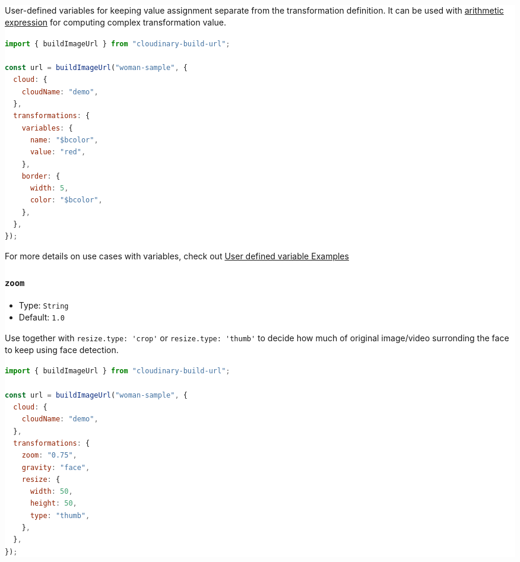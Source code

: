 User-defined variables for keeping value assignment separate from the transformation definition. It can be used with [arithmetic expression](https://cloudinary.com/documentation/user_defined_variables#arithmetic_expressions) for computing complex transformation value.

```js
import { buildImageUrl } from "cloudinary-build-url";

const url = buildImageUrl("woman-sample", {
  cloud: {
    cloudName: "demo",
  },
  transformations: {
    variables: {
      name: "$bcolor",
      value: "red",
    },
    border: {
      width: 5,
      color: "$bcolor",
    },
  },
});
```

<alert type="info">

For more details on use cases with variables, check out [User defined variable Examples](https://cloudinary.com/documentation/user_defined_variables#use_case_examples)

</alert>

### `zoom`

- Type: `String`
- Default: `1.0`

Use together with `resize.type: 'crop'` or `resize.type: 'thumb'` to decide how much of original image/video surronding the face to keep using face detection.

```js
import { buildImageUrl } from "cloudinary-build-url";

const url = buildImageUrl("woman-sample", {
  cloud: {
    cloudName: "demo",
  },
  transformations: {
    zoom: "0.75",
    gravity: "face",
    resize: {
      width: 50,
      height: 50,
      type: "thumb",
    },
  },
});
```
